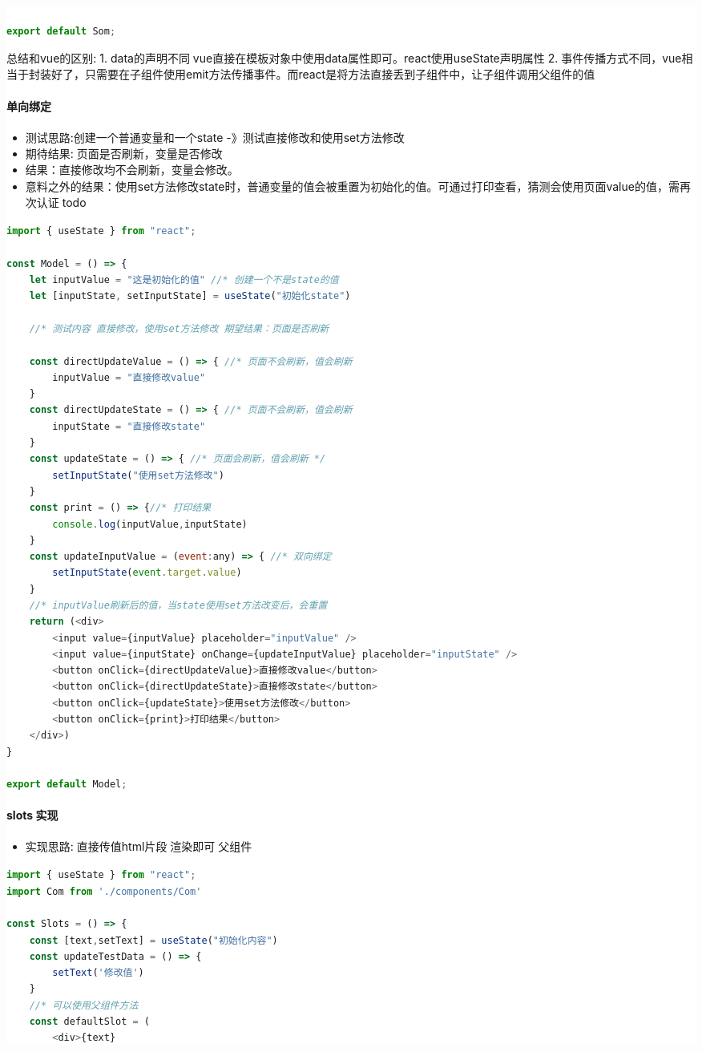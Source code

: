 ```js

export default Som;
```
总结和vue的区别:
    1. data的声明不同 vue直接在模板对象中使用data属性即可。react使用useState声明属性
    2. 事件传播方式不同，vue相当于封装好了，只需要在子组件使用emit方法传播事件。而react是将方法直接丢到子组件中，让子组件调用父组件的值
#### 单向绑定
- 测试思路:创建一个普通变量和一个state -》测试直接修改和使用set方法修改
- 期待结果: 页面是否刷新，变量是否修改
- 结果：直接修改均不会刷新，变量会修改。
- 意料之外的结果：使用set方法修改state时，普通变量的值会被重置为初始化的值。可通过打印查看，猜测会使用页面value的值，需再次认证 todo
```js
import { useState } from "react";

const Model = () => {
    let inputValue = "这是初始化的值" //* 创建一个不是state的值
    let [inputState, setInputState] = useState("初始化state")

    //* 测试内容 直接修改，使用set方法修改 期望结果：页面是否刷新

    const directUpdateValue = () => { //* 页面不会刷新，值会刷新
        inputValue = "直接修改value"
    }
    const directUpdateState = () => { //* 页面不会刷新，值会刷新
        inputState = "直接修改state"
    }
    const updateState = () => { //* 页面会刷新，值会刷新 */
        setInputState("使用set方法修改")
    }
    const print = () => {//* 打印结果
        console.log(inputValue,inputState)
    }
    const updateInputValue = (event:any) => { //* 双向绑定
        setInputState(event.target.value)
    }
    //* inputValue刷新后的值，当state使用set方法改变后，会重置
    return (<div>
        <input value={inputValue} placeholder="inputValue" />
        <input value={inputState} onChange={updateInputValue} placeholder="inputState" />
        <button onClick={directUpdateValue}>直接修改value</button>
        <button onClick={directUpdateState}>直接修改state</button>
        <button onClick={updateState}>使用set方法修改</button>
        <button onClick={print}>打印结果</button>
    </div>)
}

export default Model;
```
#### slots 实现
- 实现思路: 直接传值html片段 渲染即可
父组件
```js
import { useState } from "react";
import Com from './components/Com'

const Slots = () => {
    const [text,setText] = useState("初始化内容")
    const updateTestData = () => {
        setText('修改值')
    }
    //* 可以使用父组件方法
    const defaultSlot = (
        <div>{text}
```